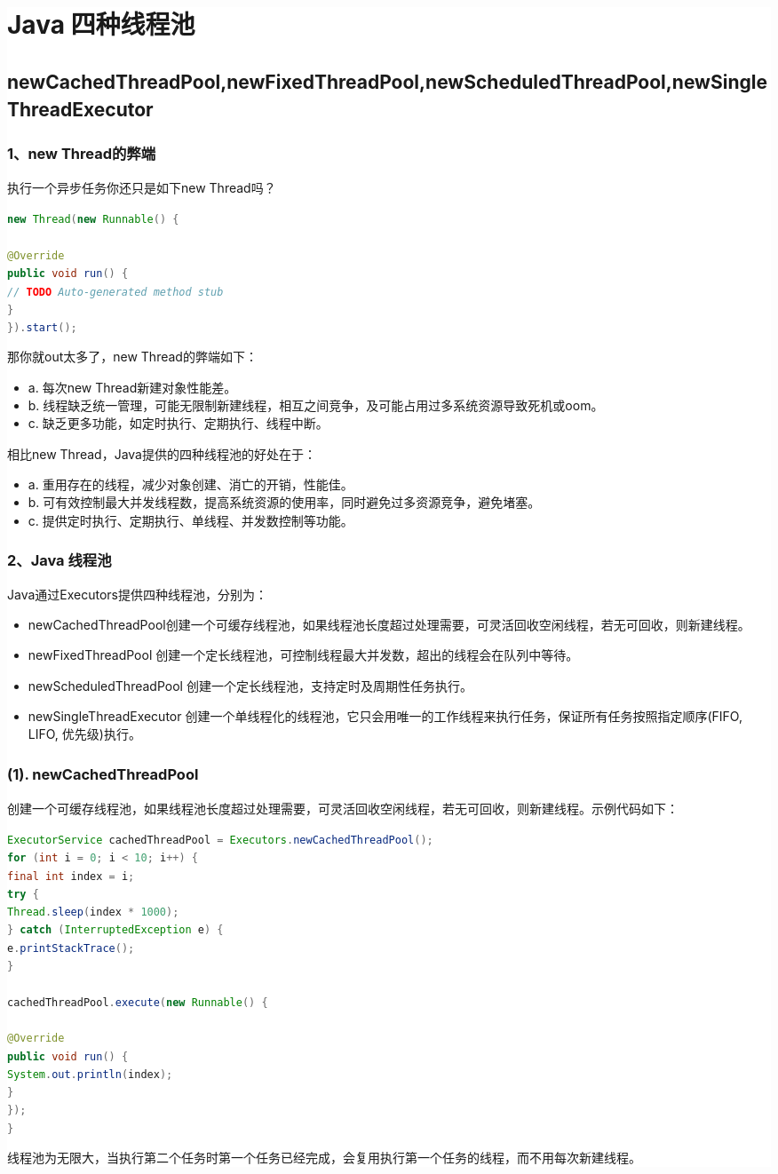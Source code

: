 # Java 四种线程池
## newCachedThreadPool,newFixedThreadPool,newScheduledThreadPool,newSingleThreadExecutor

### 1、new Thread的弊端
执行一个异步任务你还只是如下new Thread吗？

``` java
new Thread(new Runnable() {
 
@Override
public void run() {
// TODO Auto-generated method stub
}
}).start();
```
那你就out太多了，new Thread的弊端如下：

* a. 每次new Thread新建对象性能差。
* b. 线程缺乏统一管理，可能无限制新建线程，相互之间竞争，及可能占用过多系统资源导致死机或oom。
* c. 缺乏更多功能，如定时执行、定期执行、线程中断。

相比new Thread，Java提供的四种线程池的好处在于：
* a. 重用存在的线程，减少对象创建、消亡的开销，性能佳。
* b. 可有效控制最大并发线程数，提高系统资源的使用率，同时避免过多资源竞争，避免堵塞。
* c. 提供定时执行、定期执行、单线程、并发数控制等功能。

### 2、Java 线程池

Java通过Executors提供四种线程池，分别为：

* newCachedThreadPool创建一个可缓存线程池，如果线程池长度超过处理需要，可灵活回收空闲线程，若无可回收，则新建线程。

* newFixedThreadPool 创建一个定长线程池，可控制线程最大并发数，超出的线程会在队列中等待。

* newScheduledThreadPool 创建一个定长线程池，支持定时及周期性任务执行。

* newSingleThreadExecutor 创建一个单线程化的线程池，它只会用唯一的工作线程来执行任务，保证所有任务按照指定顺序(FIFO, LIFO, 优先级)执行。

### (1). newCachedThreadPool
创建一个可缓存线程池，如果线程池长度超过处理需要，可灵活回收空闲线程，若无可回收，则新建线程。示例代码如下：

``` java
ExecutorService cachedThreadPool = Executors.newCachedThreadPool();
for (int i = 0; i < 10; i++) {
final int index = i;
try {
Thread.sleep(index * 1000);
} catch (InterruptedException e) {
e.printStackTrace();
}
 
cachedThreadPool.execute(new Runnable() {
 
@Override
public void run() {
System.out.println(index);
}
});
}
```
线程池为无限大，当执行第二个任务时第一个任务已经完成，会复用执行第一个任务的线程，而不用每次新建线程。
